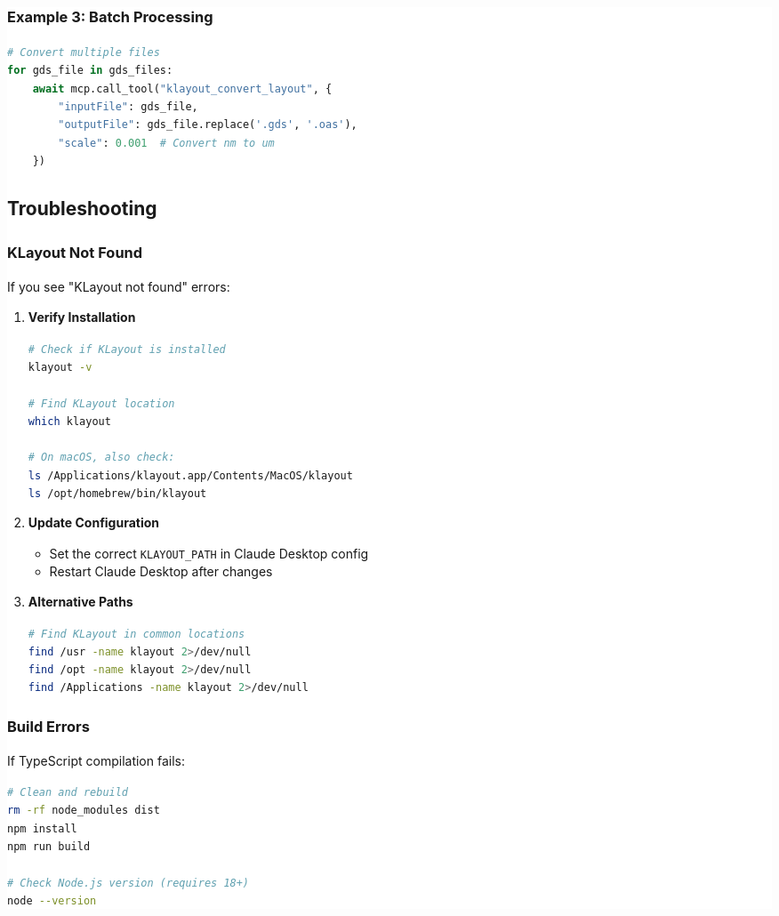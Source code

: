 ### Example 3: Batch Processing

```python
# Convert multiple files
for gds_file in gds_files:
    await mcp.call_tool("klayout_convert_layout", {
        "inputFile": gds_file,
        "outputFile": gds_file.replace('.gds', '.oas'),
        "scale": 0.001  # Convert nm to um
    })
```

## Troubleshooting

### KLayout Not Found

If you see "KLayout not found" errors:

1. **Verify Installation**
   ```bash
   # Check if KLayout is installed
   klayout -v
   
   # Find KLayout location
   which klayout
   
   # On macOS, also check:
   ls /Applications/klayout.app/Contents/MacOS/klayout
   ls /opt/homebrew/bin/klayout
   ```

2. **Update Configuration**
   - Set the correct `KLAYOUT_PATH` in Claude Desktop config
   - Restart Claude Desktop after changes

3. **Alternative Paths**
   ```bash
   # Find KLayout in common locations
   find /usr -name klayout 2>/dev/null
   find /opt -name klayout 2>/dev/null
   find /Applications -name klayout 2>/dev/null
   ```

### Build Errors

If TypeScript compilation fails:

```bash
# Clean and rebuild
rm -rf node_modules dist
npm install
npm run build

# Check Node.js version (requires 18+)
node --version
```
